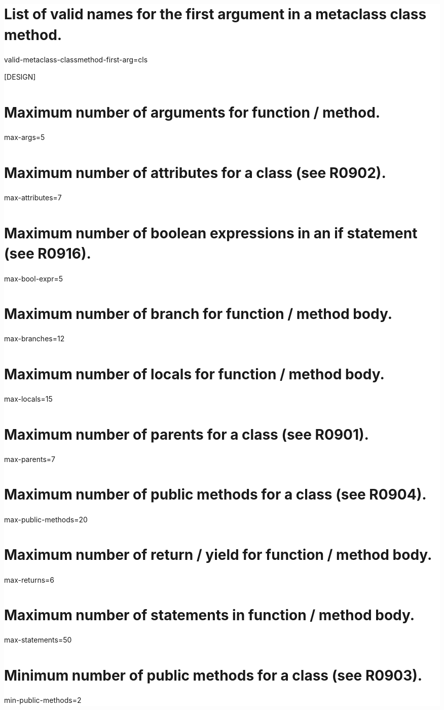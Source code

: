 # List of valid names for the first argument in a metaclass class method.
valid-metaclass-classmethod-first-arg=cls


[DESIGN]

# Maximum number of arguments for function / method.
max-args=5

# Maximum number of attributes for a class (see R0902).
max-attributes=7

# Maximum number of boolean expressions in an if statement (see R0916).
max-bool-expr=5

# Maximum number of branch for function / method body.
max-branches=12

# Maximum number of locals for function / method body.
max-locals=15

# Maximum number of parents for a class (see R0901).
max-parents=7

# Maximum number of public methods for a class (see R0904).
max-public-methods=20

# Maximum number of return / yield for function / method body.
max-returns=6

# Maximum number of statements in function / method body.
max-statements=50

# Minimum number of public methods for a class (see R0903).
min-public-methods=2
